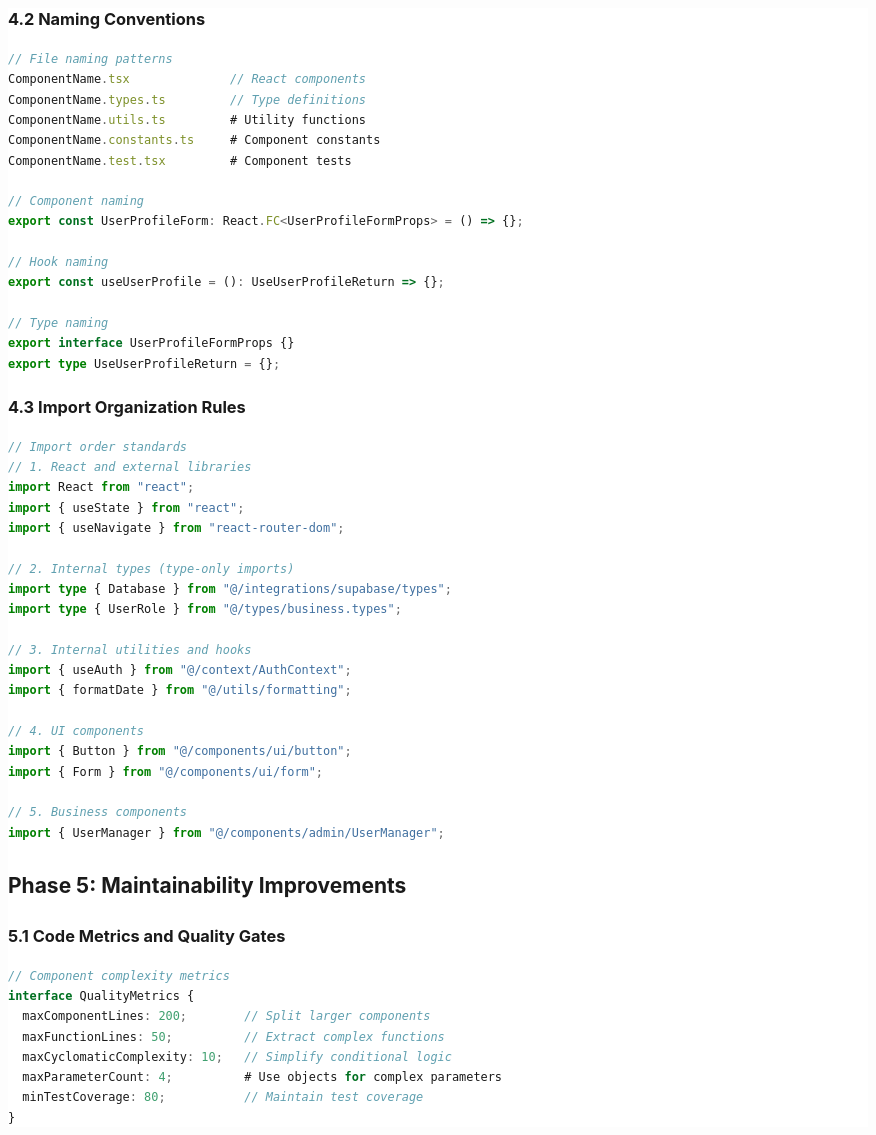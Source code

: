 ### 4.2 Naming Conventions

```typescript
// File naming patterns
ComponentName.tsx              // React components
ComponentName.types.ts         // Type definitions
ComponentName.utils.ts         # Utility functions
ComponentName.constants.ts     # Component constants
ComponentName.test.tsx         # Component tests

// Component naming
export const UserProfileForm: React.FC<UserProfileFormProps> = () => {};

// Hook naming
export const useUserProfile = (): UseUserProfileReturn => {};

// Type naming
export interface UserProfileFormProps {}
export type UseUserProfileReturn = {};
```

### 4.3 Import Organization Rules

```typescript
// Import order standards
// 1. React and external libraries
import React from "react";
import { useState } from "react";
import { useNavigate } from "react-router-dom";

// 2. Internal types (type-only imports)
import type { Database } from "@/integrations/supabase/types";
import type { UserRole } from "@/types/business.types";

// 3. Internal utilities and hooks
import { useAuth } from "@/context/AuthContext";
import { formatDate } from "@/utils/formatting";

// 4. UI components
import { Button } from "@/components/ui/button";
import { Form } from "@/components/ui/form";

// 5. Business components
import { UserManager } from "@/components/admin/UserManager";
```

## Phase 5: Maintainability Improvements

### 5.1 Code Metrics and Quality Gates

```typescript
// Component complexity metrics
interface QualityMetrics {
  maxComponentLines: 200;        // Split larger components
  maxFunctionLines: 50;          // Extract complex functions
  maxCyclomaticComplexity: 10;   // Simplify conditional logic
  maxParameterCount: 4;          # Use objects for complex parameters
  minTestCoverage: 80;           // Maintain test coverage
}
```
